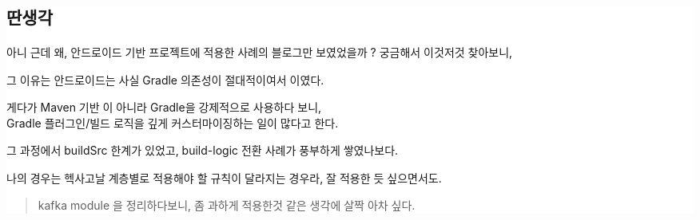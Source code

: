 ## 딴생각

아니 근데 왜, 안드로이드 기반 프로젝트에 적용한 사례의 블로그만 보였었을까 ?
궁금해서 이것저것 찾아보니, 

그 이유는 안드로이드는 사실 Gradle 의존성이 절대적이여서 이였다.

게다가 Maven 기반 이 아니라 Gradle을 강제적으로 사용하다 보니,  
Gradle 플러그인/빌드 로직을 깊게 커스터마이징하는 일이 많다고 한다.

그 과정에서 buildSrc 한계가 있었고, build-logic 전환 사례가 풍부하게 쌓였나보다.  

나의 경우는 헥사고날 계층별로 적용해야 할 규칙이 달라지는 경우라, 잘 적용한 듯 싶으면서도.

> kafka module 을 정리하다보니, 좀 과하게 적용한것 같은 생각에 살짝 아차 싶다.